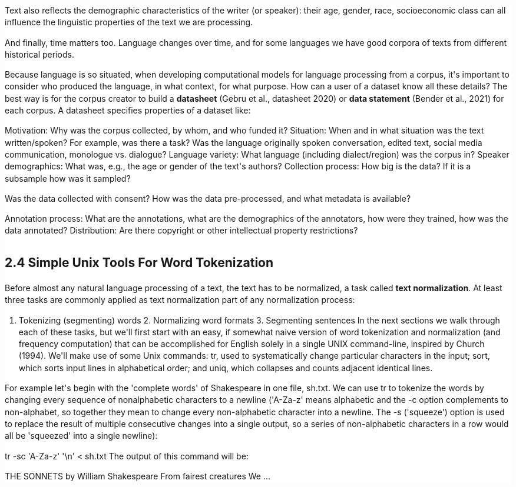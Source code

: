 Text also reflects the demographic characteristics of the writer (or speaker): their age, gender, race, socioeconomic class can all influence the linguistic properties of the text we are processing.

And finally, time matters too. Language changes over time, and for some languages we have good corpora of texts from different historical periods.

Because language is so situated, when developing computational models for language processing from a corpus, it's important to consider who produced the language, in what context, for what purpose. How can a user of a dataset know all these details? The best way is for the corpus creator to build a **datasheet** (Gebru et al., datasheet
2020) or **data statement** (Bender et al., 2021) for each corpus. A datasheet specifies properties of a dataset like:

Motivation: Why was the corpus collected, by whom, and who funded it? Situation: When and in what situation was the text written/spoken? For example,
was there a task? Was the language originally spoken conversation, edited text, social media communication, monologue vs. dialogue?
Language variety: What language (including dialect/region) was the corpus in?
Speaker demographics: What was, e.g., the age or gender of the text's authors? Collection process: How big is the data? If it is a subsample how was it sampled?

Was the data collected with consent? How was the data pre-processed, and what metadata is available?

Annotation process: What are the annotations, what are the demographics of the
annotators, how were they trained, how was the data annotated?
Distribution: Are there copyright or other intellectual property restrictions?

## 2.4 Simple Unix Tools For Word Tokenization

Before almost any natural language processing of a text, the text has to be normalized, a task called **text normalization**. At least three tasks are commonly applied as text normalization part of any normalization process:

1. Tokenizing (segmenting) words 2. Normalizing word formats 3. Segmenting sentences
In the next sections we walk through each of these tasks, but we'll first start with an easy, if somewhat naive version of word tokenization and normalization (and frequency computation) that can be accomplished for English solely in a single UNIX command-line, inspired by Church (1994). We'll make use of some Unix commands: tr, used to systematically change particular characters in the input; sort, which sorts input lines in alphabetical order; and uniq, which collapses and counts adjacent identical lines.

For example let's begin with the 'complete words' of Shakespeare in one file, sh.txt. We can use tr to tokenize the words by changing every sequence of nonalphabetic characters to a newline ('A-Za-z' means alphabetic and the -c option complements to non-alphabet, so together they mean to change every non-alphabetic character into a newline. The -s ('squeeze') option is used to replace the result of multiple consecutive changes into a single output, so a series of non-alphabetic characters in a row would all be 'squeezed' into a single newline):

tr -sc 'A-Za-z' '\n' < sh.txt
The output of this command will be:

THE
SONNETS
by
William
Shakespeare
From
fairest
creatures
We
...
